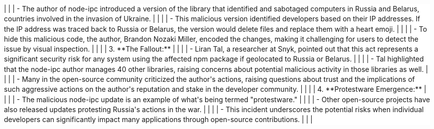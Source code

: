 |                                                                                                                                                                                                                                                         |
| \- The author of node-ipc introduced a version of the library that identified and sabotaged computers in Russia and Belarus, countries involved in the invasion of Ukraine.                                                                             |
|                                                                                                                                                                                                                                                         |
| \- This malicious version identified developers based on their IP addresses. If the IP address was traced back to Russia or Belarus, the version would delete files and replace them with a heart emoji.                                                |
|                                                                                                                                                                                                                                                         |
| \- To hide this malicious code, the author, Brandon Nozaki Miller, encoded the changes, making it challenging for users to detect the issue by visual inspection.                                                                                       |
|                                                                                                                                                                                                                                                         |
| 3\. \*\*The Fallout:\*\*                                                                                                                                                                                                                                |
|                                                                                                                                                                                                                                                         |
| \- Liran Tal, a researcher at Snyk, pointed out that this act represents a significant security risk for any system using the affected npm package if geolocated to Russia or Belarus.                                                                  |
|                                                                                                                                                                                                                                                         |
| \- Tal highlighted that the node-ipc author manages 40 other libraries, raising concerns about potential malicious activity in those libraries as well.                                                                                                 |
|                                                                                                                                                                                                                                                         |
| \- Many in the open-source community criticized the author\'s actions, raising questions about trust and the implications of such aggressive actions on the author\'s reputation and stake in the developer community.                                  |
|                                                                                                                                                                                                                                                         |
| 4\. \*\*Protestware Emergence:\*\*                                                                                                                                                                                                                      |
|                                                                                                                                                                                                                                                         |
| \- The malicious node-ipc update is an example of what\'s being termed \"protestware.\"                                                                                                                                                                 |
|                                                                                                                                                                                                                                                         |
| \- Other open-source projects have also released updates protesting Russia\'s actions in the war.                                                                                                                                                       |
|                                                                                                                                                                                                                                                         |
| \- This incident underscores the potential risks when individual developers can significantly impact many applications through open-source contributions.                                                                                               |
|                                                                                                                                                                                                                                                         |